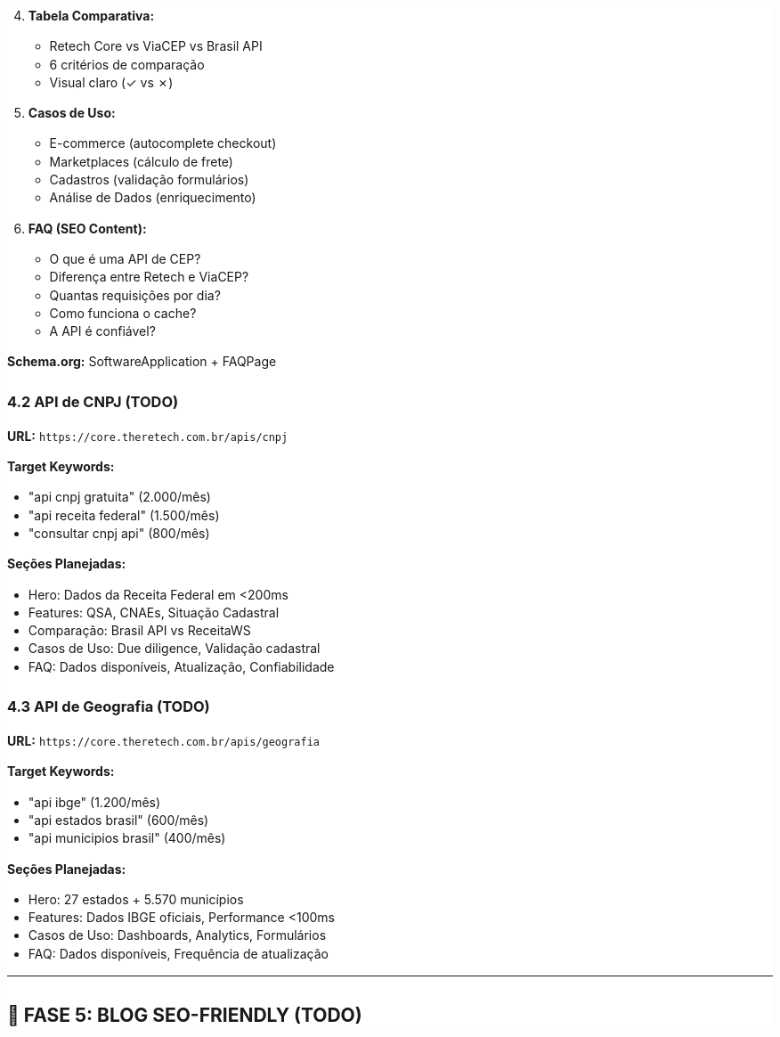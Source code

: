4. **Tabela Comparativa:**
   - Retech Core vs ViaCEP vs Brasil API
   - 6 critérios de comparação
   - Visual claro (✓ vs ✗)

5. **Casos de Uso:**
   - E-commerce (autocomplete checkout)
   - Marketplaces (cálculo de frete)
   - Cadastros (validação formulários)
   - Análise de Dados (enriquecimento)

6. **FAQ (SEO Content):**
   - O que é uma API de CEP?
   - Diferença entre Retech e ViaCEP?
   - Quantas requisições por dia?
   - Como funciona o cache?
   - A API é confiável?

**Schema.org:** SoftwareApplication + FAQPage

### **4.2 API de CNPJ** (TODO)

**URL:** `https://core.theretech.com.br/apis/cnpj`

**Target Keywords:**
- "api cnpj gratuita" (2.000/mês)
- "api receita federal" (1.500/mês)
- "consultar cnpj api" (800/mês)

**Seções Planejadas:**
- Hero: Dados da Receita Federal em <200ms
- Features: QSA, CNAEs, Situação Cadastral
- Comparação: Brasil API vs ReceitaWS
- Casos de Uso: Due diligence, Validação cadastral
- FAQ: Dados disponíveis, Atualização, Confiabilidade

### **4.3 API de Geografia** (TODO)

**URL:** `https://core.theretech.com.br/apis/geografia`

**Target Keywords:**
- "api ibge" (1.200/mês)
- "api estados brasil" (600/mês)
- "api municipios brasil" (400/mês)

**Seções Planejadas:**
- Hero: 27 estados + 5.570 municípios
- Features: Dados IBGE oficiais, Performance <100ms
- Casos de Uso: Dashboards, Analytics, Formulários
- FAQ: Dados disponíveis, Frequência de atualização

---

## 📝 FASE 5: BLOG SEO-FRIENDLY (TODO)
